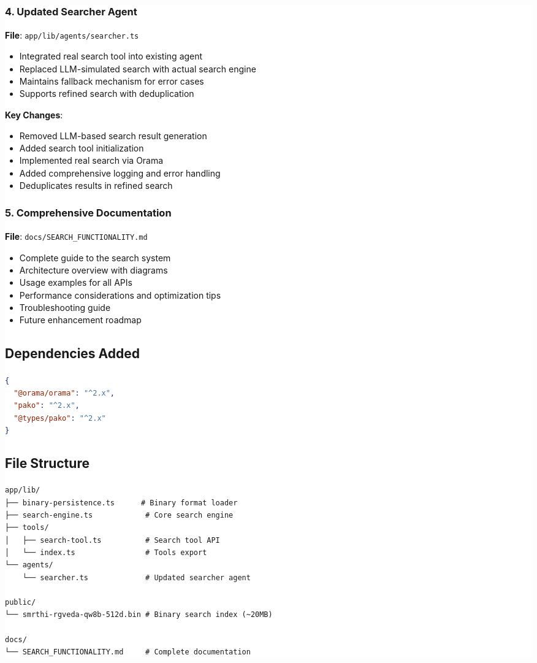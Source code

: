 ### 4. Updated Searcher Agent
**File**: `app/lib/agents/searcher.ts`

- Integrated real search tool into existing agent
- Replaced LLM-simulated search with actual search engine
- Maintains fallback mechanism for error cases
- Supports refined search with deduplication

**Key Changes**:
- Removed LLM-based search result generation
- Added search tool initialization
- Implemented real search via Orama
- Added comprehensive logging and error handling
- Deduplicates results in refined search

### 5. Comprehensive Documentation
**File**: `docs/SEARCH_FUNCTIONALITY.md`

- Complete guide to the search system
- Architecture overview with diagrams
- Usage examples for all APIs
- Performance considerations and optimization tips
- Troubleshooting guide
- Future enhancement roadmap

## Dependencies Added

```json
{
  "@orama/orama": "^2.x",
  "pako": "^2.x",
  "@types/pako": "^2.x"
}
```

## File Structure

```
app/lib/
├── binary-persistence.ts      # Binary format loader
├── search-engine.ts            # Core search engine
├── tools/
│   ├── search-tool.ts          # Search tool API
│   └── index.ts                # Tools export
└── agents/
    └── searcher.ts             # Updated searcher agent

public/
└── smrthi-rgveda-qw8b-512d.bin # Binary search index (~20MB)

docs/
└── SEARCH_FUNCTIONALITY.md     # Complete documentation
```
